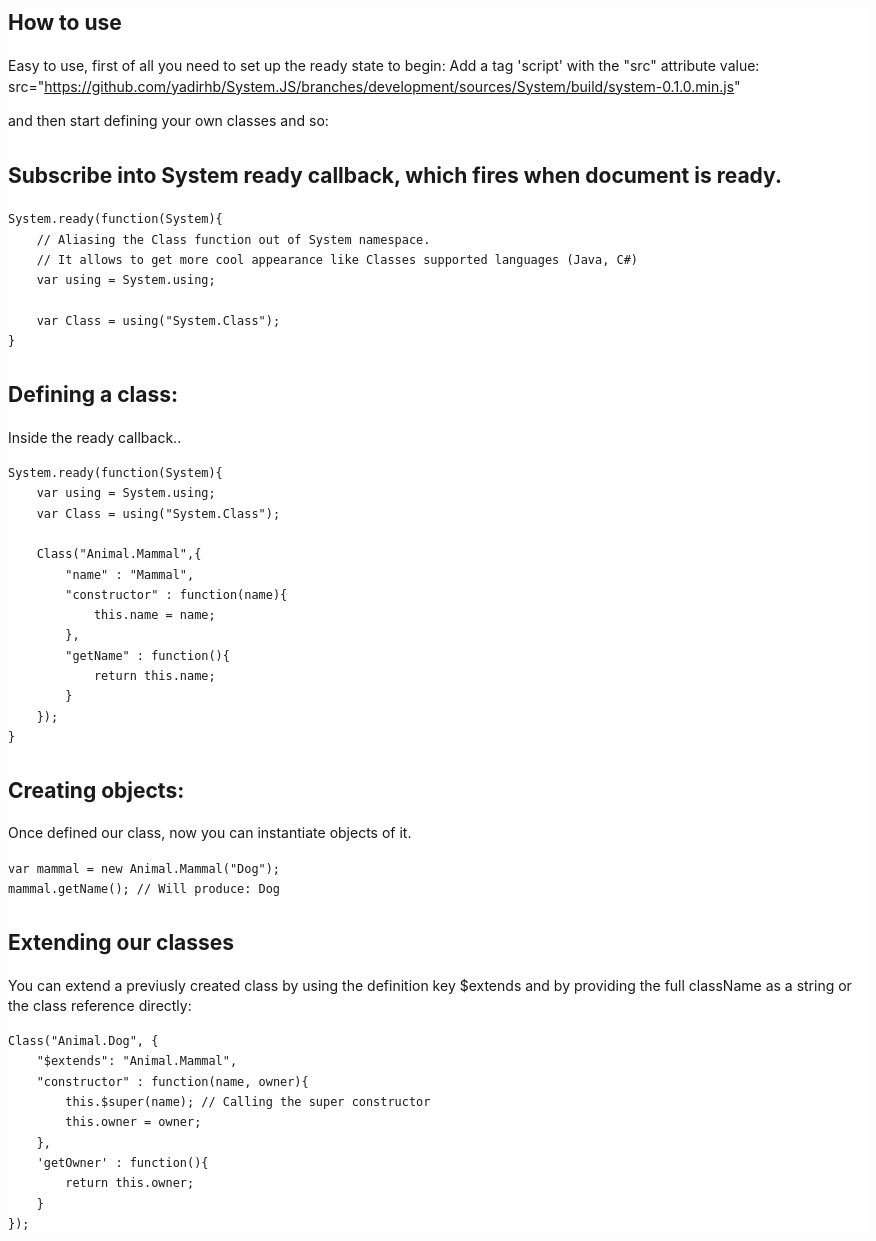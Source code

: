 ## How to use
Easy to use, first of all you need to set up the ready state to begin:
Add a tag 'script' with the "src" attribute value: src="https://github.com/yadirhb/System.JS/branches/development/sources/System/build/system-0.1.0.min.js"

and then start defining your own classes and so:

## Subscribe into System ready callback, which fires when document is ready.
	System.ready(function(System){
		// Aliasing the Class function out of System namespace.
		// It allows to get more cool appearance like Classes supported languages (Java, C#)
		var using = System.using;
			
		var Class = using("System.Class");
	}

## Defining a class:
Inside the ready callback..

	System.ready(function(System){
		var using = System.using;
		var Class = using("System.Class");
		
		Class("Animal.Mammal",{
   			"name" : "Mammal",
   			"constructor" : function(name){
				this.name = name;
   			},
   			"getName" : function(){
				return this.name;
   			}
		});
	}

## Creating objects:
Once defined our class, now you can instantiate objects of it.

	var mammal = new Animal.Mammal("Dog");
	mammal.getName(); // Will produce: Dog

## Extending our classes
You can extend a previusly created class by using the definition key $extends and by providing the full className as a string or the class reference directly:
	
	Class("Animal.Dog", {
		"$extends": "Animal.Mammal",
		"constructor" : function(name, owner){					
			this.$super(name); // Calling the super constructor
			this.owner = owner;
		},
		'getOwner' : function(){
			return this.owner;
		}
	});
	